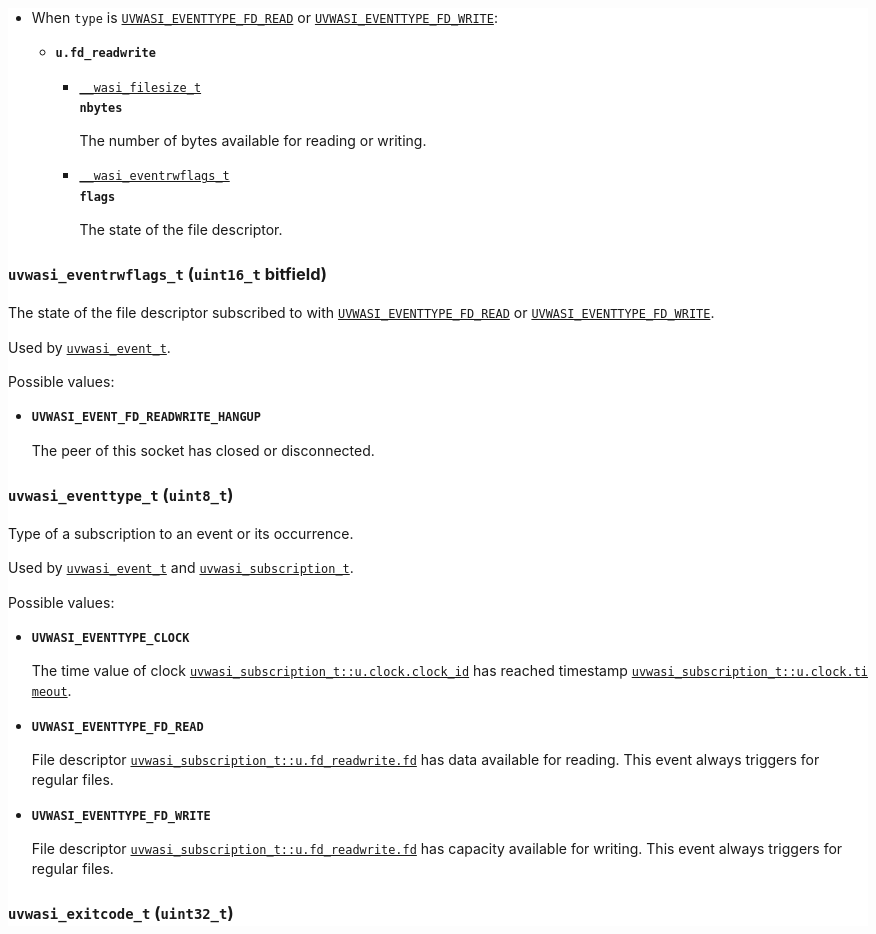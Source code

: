 - When `type` is [`UVWASI_EVENTTYPE_FD_READ`](#eventtype.fd_read) or [`UVWASI_EVENTTYPE_FD_WRITE`](#eventtype.fd_write):

    - <a href="#event.u.fd_readwrite" name="event.u.fd_readwrite"></a>**`u.fd_readwrite`**

        - <a href="#event.u.fd_readwrite.nbytes" name="event.u.fd_readwrite.nbytes"></a><code>[\_\_wasi\_filesize\_t](#filesize) <strong>nbytes</strong></code>

            The number of bytes available for reading or writing.

        - <a href="#event.u.fd_readwrite.flags" name="event.u.fd_readwrite.flags"></a><code>[\_\_wasi\_eventrwflags\_t](#eventrwflags) <strong>flags</strong></code>

            The state of the file descriptor.

### <a href="#eventrwflags" name="eventrwflags"></a>`uvwasi_eventrwflags_t` (`uint16_t` bitfield)

The state of the file descriptor subscribed to with
[`UVWASI_EVENTTYPE_FD_READ`](#eventtype.fd_read) or [`UVWASI_EVENTTYPE_FD_WRITE`](#eventtype.fd_write).

Used by [`uvwasi_event_t`](#event).

Possible values:

- <a href="#eventrwflags.hangup" name="eventrwflags.hangup"></a>**`UVWASI_EVENT_FD_READWRITE_HANGUP`**

    The peer of this socket has closed or disconnected.

### <a href="#eventtype" name="eventtype"></a>`uvwasi_eventtype_t` (`uint8_t`)

Type of a subscription to an event or its occurrence.

Used by [`uvwasi_event_t`](#event) and [`uvwasi_subscription_t`](#subscription).

Possible values:

- <a href="#eventtype.u.clock" name="eventtype.u.clock"></a>**`UVWASI_EVENTTYPE_CLOCK`**

    The time value of clock [`uvwasi_subscription_t::u.clock.clock_id`](#subscription.u.clock.clock_id)
    has reached timestamp [`uvwasi_subscription_t::u.clock.timeout`](#subscription.u.clock.timeout).

- <a href="#eventtype.fd_read" name="eventtype.fd_read"></a>**`UVWASI_EVENTTYPE_FD_READ`**

    File descriptor [`uvwasi_subscription_t::u.fd_readwrite.fd`](#subscription.u.fd_readwrite.fd) has
    data available for reading. This event always triggers
    for regular files.

- <a href="#eventtype.fd_write" name="eventtype.fd_write"></a>**`UVWASI_EVENTTYPE_FD_WRITE`**

    File descriptor [`uvwasi_subscription_t::u.fd_readwrite.fd`](#subscription.u.fd_readwrite.fd) has
    capacity available for writing. This event always
    triggers for regular files.

### <a href="#exitcode" name="exitcode"></a>`uvwasi_exitcode_t` (`uint32_t`)
